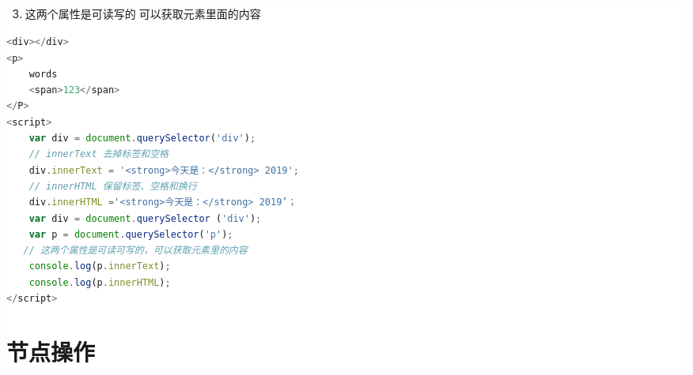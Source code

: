 3. 这两个属性是可读写的 可以获取元素里面的内容

```javascript
<div></div>
<p>
    words
    <span>123</span>
</P>
<script>
    var div = document.querySelector('div');
    // innerText 去掉标签和空格
    div.innerText = '<strong>今天是：</strong> 2019';
    // innerHTML 保留标签、空格和换行
    div.innerHTML ='<strong>今天是：</strong> 2019’；
    var div = document.querySelector ('div');
    var p = document.querySelector('p');
   // 这两个属性是可读可写的，可以获取元素里的内容
    console.log(p.innerText);
    console.log(p.innerHTML);
</script>
```

   


# 节点操作